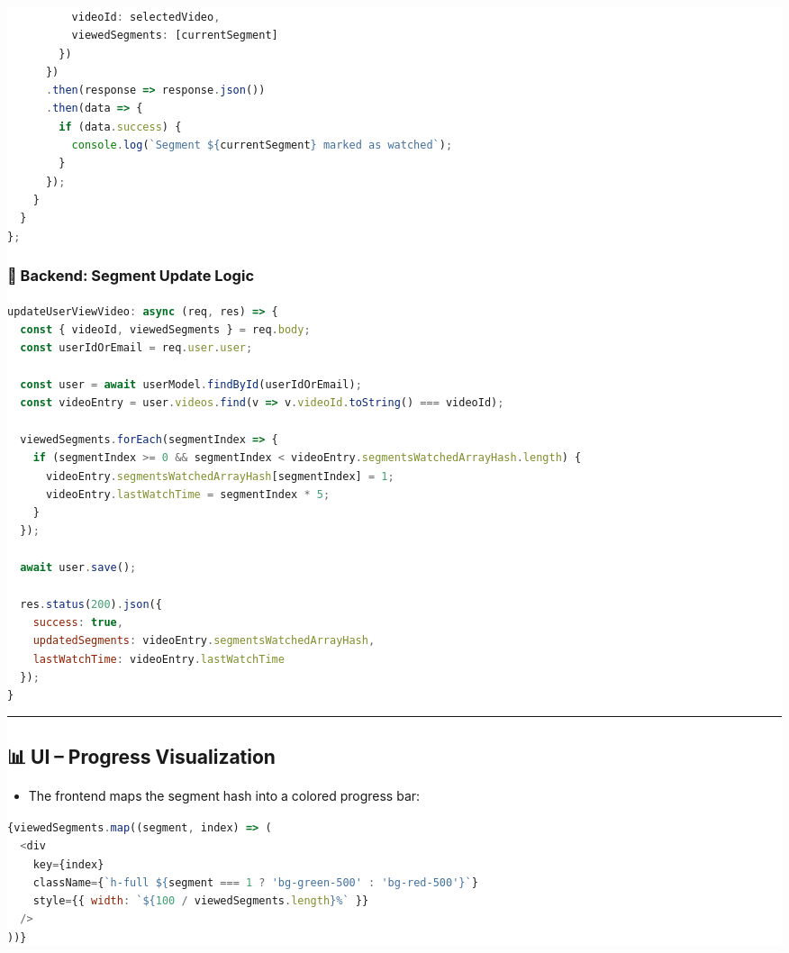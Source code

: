 ```js
          videoId: selectedVideo,
          viewedSegments: [currentSegment]
        })
      })
      .then(response => response.json())
      .then(data => {
        if (data.success) {
          console.log(`Segment ${currentSegment} marked as watched`);
        }
      });
    }
  }
};
```

### 🧠 Backend: Segment Update Logic
```js
updateUserViewVideo: async (req, res) => {
  const { videoId, viewedSegments } = req.body;
  const userIdOrEmail = req.user.user;

  const user = await userModel.findById(userIdOrEmail);
  const videoEntry = user.videos.find(v => v.videoId.toString() === videoId);

  viewedSegments.forEach(segmentIndex => {
    if (segmentIndex >= 0 && segmentIndex < videoEntry.segmentsWatchedArrayHash.length) {
      videoEntry.segmentsWatchedArrayHash[segmentIndex] = 1;
      videoEntry.lastWatchTime = segmentIndex * 5;
    }
  });

  await user.save();

  res.status(200).json({
    success: true,
    updatedSegments: videoEntry.segmentsWatchedArrayHash,
    lastWatchTime: videoEntry.lastWatchTime
  });
}
```

---

## 📊 UI – Progress Visualization
- The frontend maps the segment hash into a colored progress bar:
```js
{viewedSegments.map((segment, index) => (
  <div 
    key={index}
    className={`h-full ${segment === 1 ? 'bg-green-500' : 'bg-red-500'}`}
    style={{ width: `${100 / viewedSegments.length}%` }}
  />
))}
```
